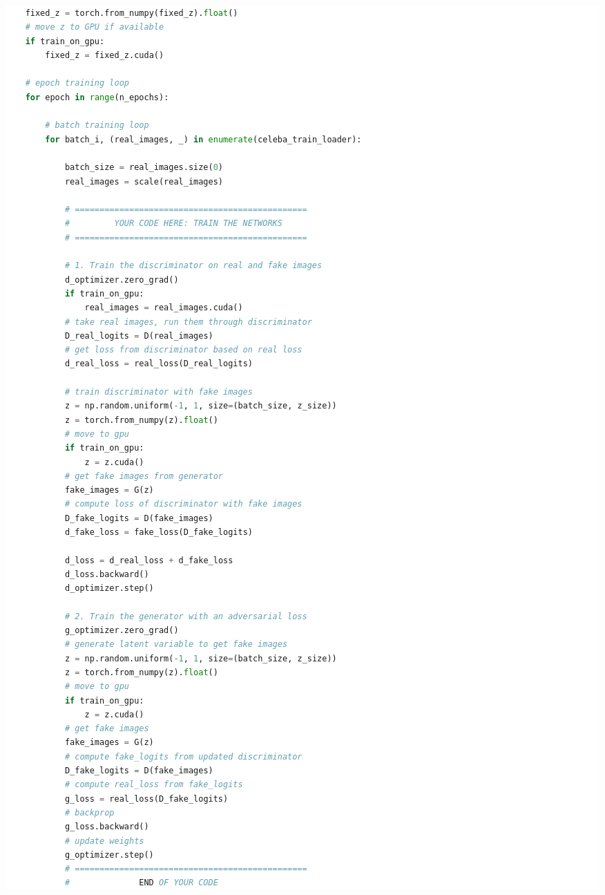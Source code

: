 ```python
    fixed_z = torch.from_numpy(fixed_z).float()
    # move z to GPU if available
    if train_on_gpu:
        fixed_z = fixed_z.cuda()

    # epoch training loop
    for epoch in range(n_epochs):

        # batch training loop
        for batch_i, (real_images, _) in enumerate(celeba_train_loader):

            batch_size = real_images.size(0)
            real_images = scale(real_images)

            # ===============================================
            #         YOUR CODE HERE: TRAIN THE NETWORKS
            # ===============================================
            
            # 1. Train the discriminator on real and fake images
            d_optimizer.zero_grad()
            if train_on_gpu:
                real_images = real_images.cuda()
            # take real images, run them through discriminator
            D_real_logits = D(real_images)
            # get loss from discriminator based on real loss
            d_real_loss = real_loss(D_real_logits)
            
            # train discriminator with fake images
            z = np.random.uniform(-1, 1, size=(batch_size, z_size))
            z = torch.from_numpy(z).float()
            # move to gpu
            if train_on_gpu:
                z = z.cuda()
            # get fake images from generator
            fake_images = G(z)
            # compute loss of discriminator with fake images
            D_fake_logits = D(fake_images)
            d_fake_loss = fake_loss(D_fake_logits)
            
            d_loss = d_real_loss + d_fake_loss
            d_loss.backward()
            d_optimizer.step()

            # 2. Train the generator with an adversarial loss
            g_optimizer.zero_grad()
            # generate latent variable to get fake images
            z = np.random.uniform(-1, 1, size=(batch_size, z_size))
            z = torch.from_numpy(z).float()
            # move to gpu
            if train_on_gpu:
                z = z.cuda()
            # get fake images
            fake_images = G(z)
            # compute fake_logits from updated discriminator
            D_fake_logits = D(fake_images)
            # compute real_loss from fake_logits
            g_loss = real_loss(D_fake_logits)
            # backprop
            g_loss.backward()
            # update weights
            g_optimizer.step()
            # ===============================================
            #              END OF YOUR CODE
```
